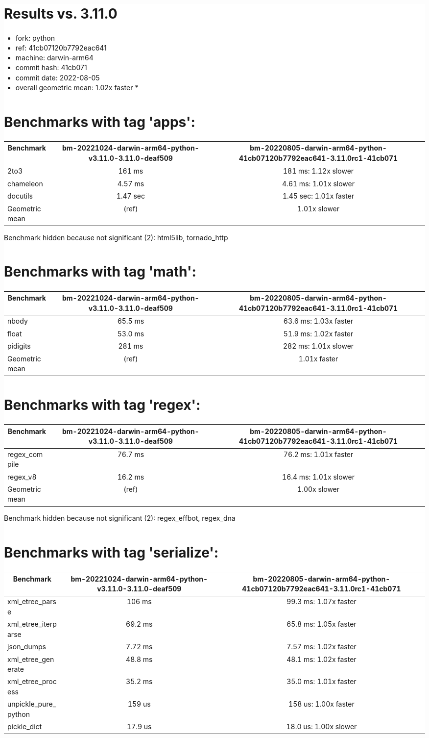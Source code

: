 
# Results vs. 3.11.0

- fork: python
- ref: 41cb07120b7792eac641
- machine: darwin-arm64
- commit hash: 41cb071
- commit date: 2022-08-05
- overall geometric mean: 1.02x faster \*

Benchmarks with tag 'apps':
===========================

| Benchmark      | bm-20221024-darwin-arm64-python-v3.11.0-3.11.0-deaf509 | bm-20220805-darwin-arm64-python-41cb07120b7792eac641-3.11.0rc1-41cb071 |
|----------------|:------------------------------------------------------:|:----------------------------------------------------------------------:|
| 2to3           | 161 ms                                                 | 181 ms: 1.12x slower                                                   |
| chameleon      | 4.57 ms                                                | 4.61 ms: 1.01x slower                                                  |
| docutils       | 1.47 sec                                               | 1.45 sec: 1.01x faster                                                 |
| Geometric mean | (ref)                                                  | 1.01x slower                                                           |

Benchmark hidden because not significant (2): html5lib, tornado_http

Benchmarks with tag 'math':
===========================

| Benchmark      | bm-20221024-darwin-arm64-python-v3.11.0-3.11.0-deaf509 | bm-20220805-darwin-arm64-python-41cb07120b7792eac641-3.11.0rc1-41cb071 |
|----------------|:------------------------------------------------------:|:----------------------------------------------------------------------:|
| nbody          | 65.5 ms                                                | 63.6 ms: 1.03x faster                                                  |
| float          | 53.0 ms                                                | 51.9 ms: 1.02x faster                                                  |
| pidigits       | 281 ms                                                 | 282 ms: 1.01x slower                                                   |
| Geometric mean | (ref)                                                  | 1.01x faster                                                           |

Benchmarks with tag 'regex':
============================

| Benchmark      | bm-20221024-darwin-arm64-python-v3.11.0-3.11.0-deaf509 | bm-20220805-darwin-arm64-python-41cb07120b7792eac641-3.11.0rc1-41cb071 |
|----------------|:------------------------------------------------------:|:----------------------------------------------------------------------:|
| regex_compile  | 76.7 ms                                                | 76.2 ms: 1.01x faster                                                  |
| regex_v8       | 16.2 ms                                                | 16.4 ms: 1.01x slower                                                  |
| Geometric mean | (ref)                                                  | 1.00x slower                                                           |

Benchmark hidden because not significant (2): regex_effbot, regex_dna

Benchmarks with tag 'serialize':
================================

| Benchmark            | bm-20221024-darwin-arm64-python-v3.11.0-3.11.0-deaf509 | bm-20220805-darwin-arm64-python-41cb07120b7792eac641-3.11.0rc1-41cb071 |
|----------------------|:------------------------------------------------------:|:----------------------------------------------------------------------:|
| xml_etree_parse      | 106 ms                                                 | 99.3 ms: 1.07x faster                                                  |
| xml_etree_iterparse  | 69.2 ms                                                | 65.8 ms: 1.05x faster                                                  |
| json_dumps           | 7.72 ms                                                | 7.57 ms: 1.02x faster                                                  |
| xml_etree_generate   | 48.8 ms                                                | 48.1 ms: 1.02x faster                                                  |
| xml_etree_process    | 35.2 ms                                                | 35.0 ms: 1.01x faster                                                  |
| unpickle_pure_python | 159 us                                                 | 158 us: 1.00x faster                                                   |
| pickle_dict          | 17.9 us                                                | 18.0 us: 1.00x slower                                                  |